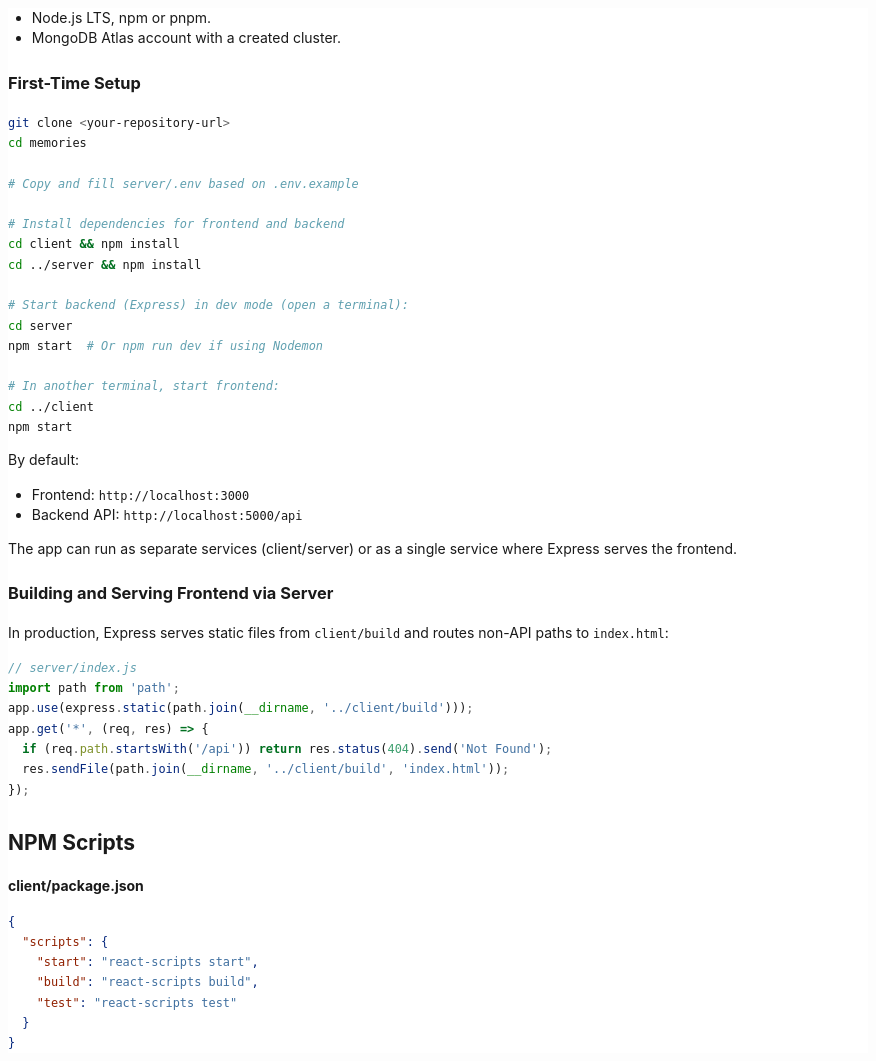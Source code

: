 - Node.js LTS, npm or pnpm.
- MongoDB Atlas account with a created cluster.

### First-Time Setup

```bash
git clone <your-repository-url>
cd memories

# Copy and fill server/.env based on .env.example

# Install dependencies for frontend and backend
cd client && npm install
cd ../server && npm install

# Start backend (Express) in dev mode (open a terminal):
cd server
npm start  # Or npm run dev if using Nodemon

# In another terminal, start frontend:
cd ../client
npm start
```

By default:
- Frontend: `http://localhost:3000`
- Backend API: `http://localhost:5000/api`

The app can run as separate services (client/server) or as a single service where Express serves the frontend.

### Building and Serving Frontend via Server

In production, Express serves static files from `client/build` and routes non-API paths to `index.html`:

```js
// server/index.js
import path from 'path';
app.use(express.static(path.join(__dirname, '../client/build')));
app.get('*', (req, res) => {
  if (req.path.startsWith('/api')) return res.status(404).send('Not Found');
  res.sendFile(path.join(__dirname, '../client/build', 'index.html'));
});
```

## NPM Scripts

**client/package.json**

```json
{
  "scripts": {
    "start": "react-scripts start",
    "build": "react-scripts build",
    "test": "react-scripts test"
  }
}
```

